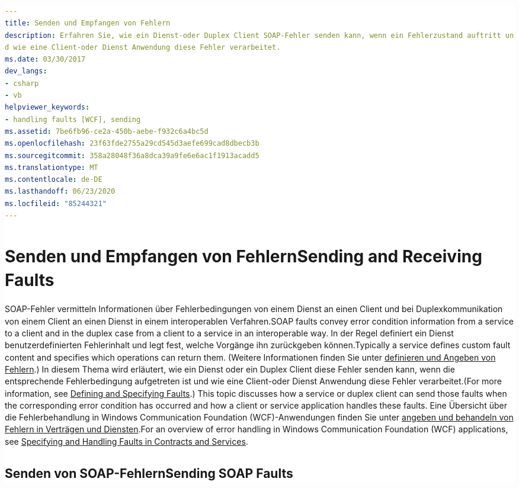 ```yaml
---
title: Senden und Empfangen von Fehlern
description: Erfahren Sie, wie ein Dienst-oder Duplex Client SOAP-Fehler senden kann, wenn ein Fehlerzustand auftritt und wie eine Client-oder Dienst Anwendung diese Fehler verarbeitet.
ms.date: 03/30/2017
dev_langs:
- csharp
- vb
helpviewer_keywords:
- handling faults [WCF], sending
ms.assetid: 7be6fb96-ce2a-450b-aebe-f932c6a4bc5d
ms.openlocfilehash: 23f63fde2755a29cd545d3aefe699cad8dbecb3b
ms.sourcegitcommit: 358a28048f36a8dca39a9fe6e6ac1f1913acadd5
ms.translationtype: MT
ms.contentlocale: de-DE
ms.lasthandoff: 06/23/2020
ms.locfileid: "85244321"
---
```

# <a name="sending-and-receiving-faults"></a><span data-ttu-id="06a1b-103">Senden und Empfangen von Fehlern</span><span class="sxs-lookup"><span data-stu-id="06a1b-103">Sending and Receiving Faults</span></span>

<span data-ttu-id="06a1b-104">SOAP-Fehler vermitteln Informationen über Fehlerbedingungen von einem Dienst an einen Client und bei Duplexkommunikation von einem Client an einen Dienst in einem interoperablen Verfahren.</span><span class="sxs-lookup"><span data-stu-id="06a1b-104">SOAP faults convey error condition information from a service to a client and in the duplex case from a client to a service in an interoperable way.</span></span> <span data-ttu-id="06a1b-105">In der Regel definiert ein Dienst benutzerdefinierten Fehlerinhalt und legt fest, welche Vorgänge ihn zurückgeben können.</span><span class="sxs-lookup"><span data-stu-id="06a1b-105">Typically a service defines custom fault content and specifies which operations can return them.</span></span> <span data-ttu-id="06a1b-106">(Weitere Informationen finden Sie unter [definieren und Angeben von Fehlern](defining-and-specifying-faults.md).) In diesem Thema wird erläutert, wie ein Dienst oder ein Duplex Client diese Fehler senden kann, wenn die entsprechende Fehlerbedingung aufgetreten ist und wie eine Client-oder Dienst Anwendung diese Fehler verarbeitet.</span><span class="sxs-lookup"><span data-stu-id="06a1b-106">(For more information, see [Defining and Specifying Faults](defining-and-specifying-faults.md).) This topic discusses how a service or duplex client can send those faults when the corresponding error condition has occurred and how a client or service application handles these faults.</span></span> <span data-ttu-id="06a1b-107">Eine Übersicht über die Fehlerbehandlung in Windows Communication Foundation (WCF)-Anwendungen finden Sie unter [angeben und behandeln von Fehlern in Verträgen und Diensten](specifying-and-handling-faults-in-contracts-and-services.md).</span><span class="sxs-lookup"><span data-stu-id="06a1b-107">For an overview of error handling in Windows Communication Foundation (WCF) applications, see [Specifying and Handling Faults in Contracts and Services](specifying-and-handling-faults-in-contracts-and-services.md).</span></span>

## <a name="sending-soap-faults"></a><span data-ttu-id="06a1b-108">Senden von SOAP-Fehlern</span><span class="sxs-lookup"><span data-stu-id="06a1b-108">Sending SOAP Faults</span></span>
